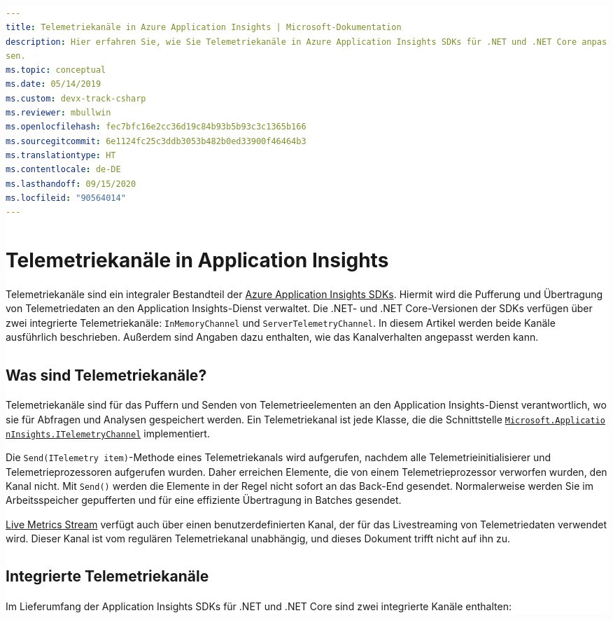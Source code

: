 ```yaml
---
title: Telemetriekanäle in Azure Application Insights | Microsoft-Dokumentation
description: Hier erfahren Sie, wie Sie Telemetriekanäle in Azure Application Insights SDKs für .NET und .NET Core anpassen.
ms.topic: conceptual
ms.date: 05/14/2019
ms.custom: devx-track-csharp
ms.reviewer: mbullwin
ms.openlocfilehash: fec7bfc16e2cc36d19c84b93b5b93c3c1365b166
ms.sourcegitcommit: 6e1124fc25c3ddb3053b482b0ed33900f46464b3
ms.translationtype: HT
ms.contentlocale: de-DE
ms.lasthandoff: 09/15/2020
ms.locfileid: "90564014"
---
```

# <a name="telemetry-channels-in-application-insights"></a>Telemetriekanäle in Application Insights

Telemetriekanäle sind ein integraler Bestandteil der [Azure Application Insights SDKs](./app-insights-overview.md). Hiermit wird die Pufferung und Übertragung von Telemetriedaten an den Application Insights-Dienst verwaltet. Die .NET- und .NET Core-Versionen der SDKs verfügen über zwei integrierte Telemetriekanäle: `InMemoryChannel` und `ServerTelemetryChannel`. In diesem Artikel werden beide Kanäle ausführlich beschrieben. Außerdem sind Angaben dazu enthalten, wie das Kanalverhalten angepasst werden kann.

## <a name="what-are-telemetry-channels"></a>Was sind Telemetriekanäle?

Telemetriekanäle sind für das Puffern und Senden von Telemetrieelementen an den Application Insights-Dienst verantwortlich, wo sie für Abfragen und Analysen gespeichert werden. Ein Telemetriekanal ist jede Klasse, die die Schnittstelle [`Microsoft.ApplicationInsights.ITelemetryChannel`](/dotnet/api/microsoft.applicationinsights.channel.itelemetrychannel?view=azure-dotnet) implementiert.

Die `Send(ITelemetry item)`-Methode eines Telemetriekanals wird aufgerufen, nachdem alle Telemetrieinitialisierer und Telemetrieprozessoren aufgerufen wurden. Daher erreichen Elemente, die von einem Telemetrieprozessor verworfen wurden, den Kanal nicht. Mit `Send()` werden die Elemente in der Regel nicht sofort an das Back-End gesendet. Normalerweise werden Sie im Arbeitsspeicher gepufferten und für eine effiziente Übertragung in Batches gesendet.

[Live Metrics Stream](live-stream.md) verfügt auch über einen benutzerdefinierten Kanal, der für das Livestreaming von Telemetriedaten verwendet wird. Dieser Kanal ist vom regulären Telemetriekanal unabhängig, und dieses Dokument trifft nicht auf ihn zu.

## <a name="built-in-telemetry-channels"></a>Integrierte Telemetriekanäle

Im Lieferumfang der Application Insights SDKs für .NET und .NET Core sind zwei integrierte Kanäle enthalten:

